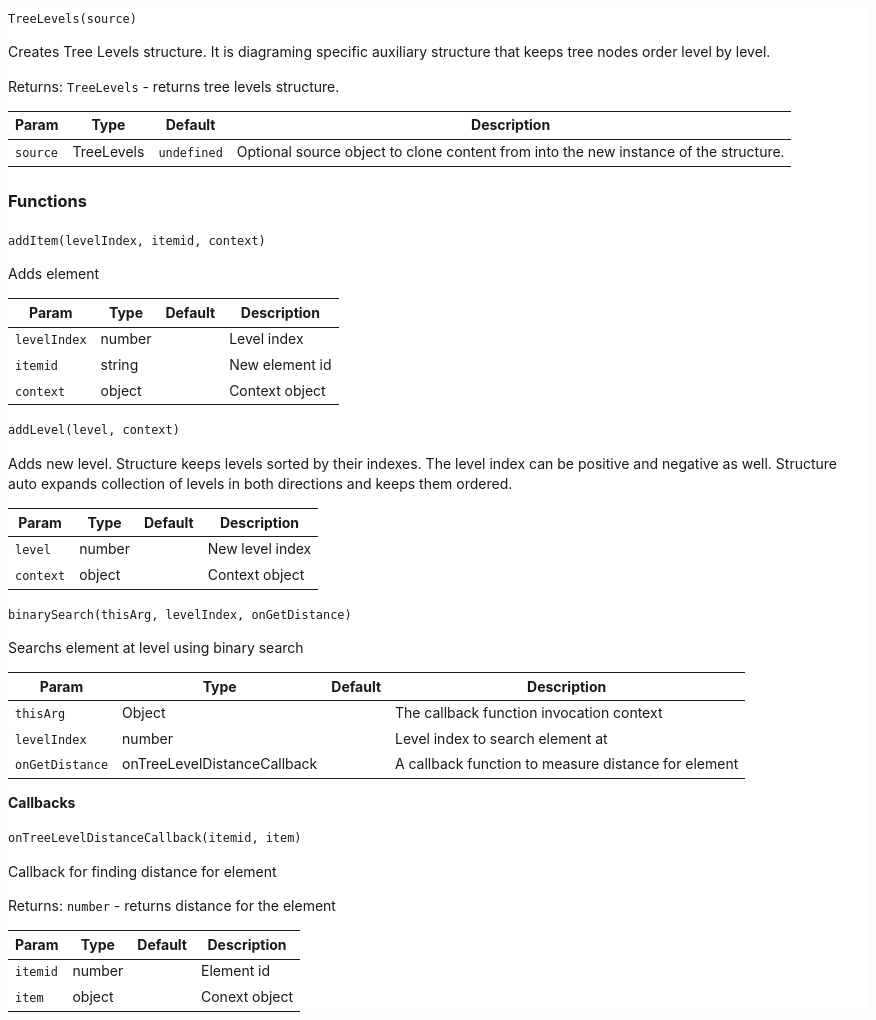  <code>TreeLevels(source)</code> 

Creates Tree Levels structure. It is diagraming specific auxiliary structure that keeps tree nodes order level by level.

 Returns: <code>TreeLevels</code> - returns tree levels structure.

| Param | Type | Default | Description | 
| --- | --- | --- | --- | 
 | <code>source</code> | TreeLevels | <code>undefined</code> | Optional source object to clone content from into the new instance of the structure. | 

### Functions

 <code>addItem(levelIndex, itemid, context)</code> 

Adds element

| Param | Type | Default | Description | 
| --- | --- | --- | --- | 
 | <code>levelIndex</code> | number | <code></code> | Level index | 
 | <code>itemid</code> | string | <code></code> | New element id | 
 | <code>context</code> | object | <code></code> | Context object | 

 <code>addLevel(level, context)</code> 

Adds new level. Structure keeps levels sorted by their indexes. The level index can be positive and negative as well. Structure auto expands collection of levels in both directions and keeps them ordered.

| Param | Type | Default | Description | 
| --- | --- | --- | --- | 
 | <code>level</code> | number | <code></code> | New level index | 
 | <code>context</code> | object | <code></code> | Context object | 

 <code>binarySearch(thisArg, levelIndex, onGetDistance)</code> 

Searchs element at level using binary search

| Param | Type | Default | Description | 
| --- | --- | --- | --- | 
 | <code>thisArg</code> | Object | <code></code> | The callback function invocation context | 
 | <code>levelIndex</code> | number | <code></code> | Level index to search element at | 
 | <code>onGetDistance</code> | onTreeLevelDistanceCallback | <code></code> | A callback function to measure distance for element | 
**Callbacks**

 <code>onTreeLevelDistanceCallback(itemid, item)</code> 

Callback for finding distance for element

 Returns: <code>number</code> - returns distance for the element

| Param | Type | Default | Description | 
| --- | --- | --- | --- | 
 | <code>itemid</code> | number | <code></code> | Element id | 
 | <code>item</code> | object | <code></code> | Conext object | 
